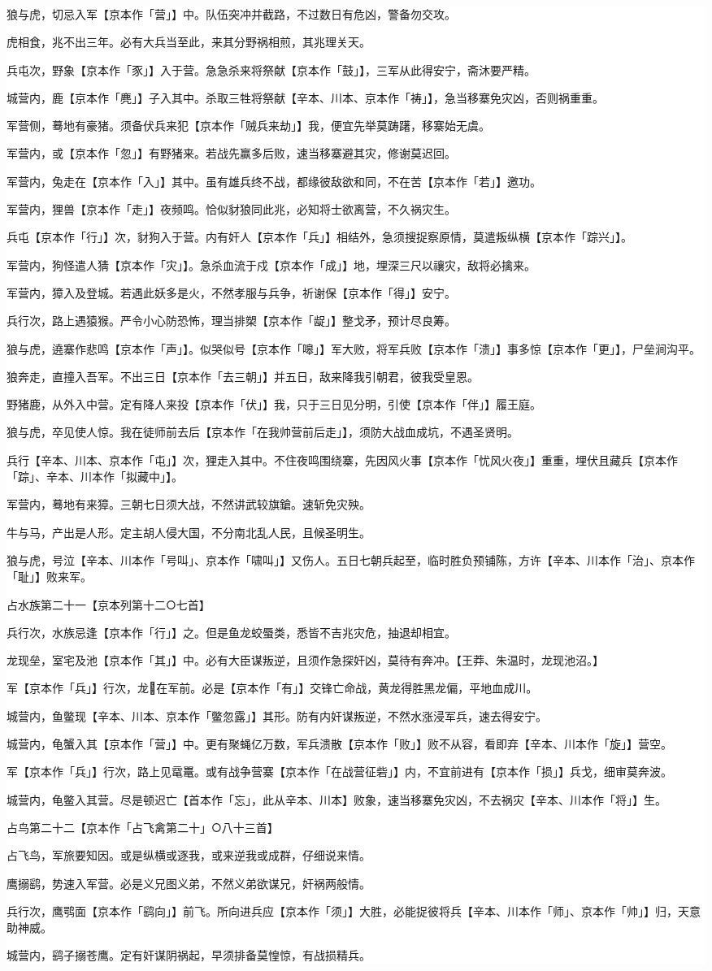 狼与虎，切忌入军【京本作「营」】中。队伍突冲并截路，不过数日有危凶，警备勿交攻。  

虎相食，兆不出三年。必有大兵当至此，来其分野祸相煎，其兆理关天。  

兵屯次，野象【京本作「豕」】入于营。急急杀来将祭献【京本作「鼓」】，三军从此得安宁，斋沐要严精。  

城营内，鹿【京本作「麂」】子入其中。杀取三牲将祭献【辛本、川本、京本作「祷」】，急当移寨免灾凶，否则祸重重。  

军营侧，蓦地有豪猪。须备伏兵来犯【京本作「贼兵来劫」】我，便宜先举莫踌躇，移寨始无虞。  

军营内，或【京本作「忽」】有野猪来。若战先赢多后败，速当移寨避其灾，修谢莫迟回。  

军营内，兔走在【京本作「入」】其中。虽有雄兵终不战，都缘彼敌欲和同，不在苦【京本作「若」】邀功。  

军营内，狸兽【京本作「走」】夜频鸣。恰似豺狼同此兆，必知将士欲离营，不久祸灾生。  

兵屯【京本作「行」】次，豺狗入于营。内有奸人【京本作「兵」】相结外，急须搜捉察原情，莫遣叛纵横【京本作「踪兴」】。  

军营内，狗怪遣人猜【京本作「灾」】。急杀血流于戍【京本作「成」】地，埋深三尺以禳灾，敌将必擒来。  

军营内，獐入及登城。若遇此妖多是火，不然孝服与兵争，祈谢保【京本作「得」】安宁。  

兵行次，路上遇猿猴。严令小心防恐怖，理当排槊【京本作「龊」】整戈矛，预计尽良筹。  

狼与虎，遶寨作悲鸣【京本作「声」】。似哭似号【京本作「嗥」】军大败，将军兵败【京本作「溃」】事多惊【京本作「更」】，尸垒涧沟平。  

狼奔走，直撞入吾军。不出三日【京本作「去三朝」】并五日，敌来降我引朝君，彼我受皇恩。  

野猪鹿，从外入中营。定有降人来投【京本作「伏」】我，只于三日见分明，引使【京本作「伴」】履王庭。  

狼与虎，卒见使人惊。我在徒师前去后【京本作「在我帅营前后走」】，须防大战血成坑，不遇圣贤明。  

兵行【辛本、川本、京本作「屯」】次，狸走入其中。不住夜鸣围绕寨，先因风火事【京本作「忧风火夜」】重重，埋伏且藏兵【京本作「踪」、辛本、川本作「拟藏中」】。  

军营内，蓦地有来獐。三朝七日须大战，不然讲武较旗鎗。速斩免灾殃。  

牛与马，产出是人形。定主胡人侵大国，不分南北乱人民，且候圣明生。  

狼与虎，号泣【辛本、川本作「号叫」、京本作「啸叫」】又伤人。五日七朝兵起至，临时胜负预铺陈，方许【辛本、川本作「治」、京本作「耻」】败来军。  

占水族第二十一【京本列第十二○七首】  

兵行次，水族忌逢【京本作「行」】之。但是鱼龙蛟蜃类，悉皆不吉兆灾危，抽退却相宜。  

龙现垒，室宅及池【京本作「其」】中。必有大臣谋叛逆，且须作急探奸凶，莫待有奔冲。【王莽、朱温时，龙现池沼。】  

军【京本作「兵」】行次，龙在军前。必是【京本作「有」】交锋亡命战，黄龙得胜黑龙偏，平地血成川。  

城营内，鱼鳖现【辛本、川本、京本作「鳖忽露」】其形。防有内奸谋叛逆，不然水涨浸军兵，速去得安宁。  

城营内，龟蟹入其【京本作「营」】中。更有聚蝇亿万数，军兵溃散【京本作「败」】败不从容，看即弃【辛本、川本作「旋」】营空。  

军【京本作「兵」】行次，路上见鼋鼍。或有战争营寨【京本作「在战营征砦」】内，不宜前进有【京本作「损」】兵戈，细审莫奔波。  

城营内，龟鳖入其营。尽是顿迟亡【首本作「忘」，此从辛本、川本】败象，速当移寨免灾凶，不去祸灾【辛本、川本作「将」】生。  

占鸟第二十二【京本作「占飞禽第二十」○八十三首】  

占飞鸟，军旅要知因。或是纵横或逐我，或来逆我或成群，仔细说来情。  

鹰搦鹞，势速入军营。必是义兄图义弟，不然义弟欲谋兄，奸祸两般情。  

兵行次，鹰鹗面【京本作「鹞向」】前飞。所向进兵应【京本作「须」】大胜，必能捉彼将兵【辛本、川本作「师」、京本作「帅」】归，天意助神威。  

城营内，鹞子搦苍鹰。定有奸谋阴祸起，早须排备莫惶惊，有战损精兵。  
